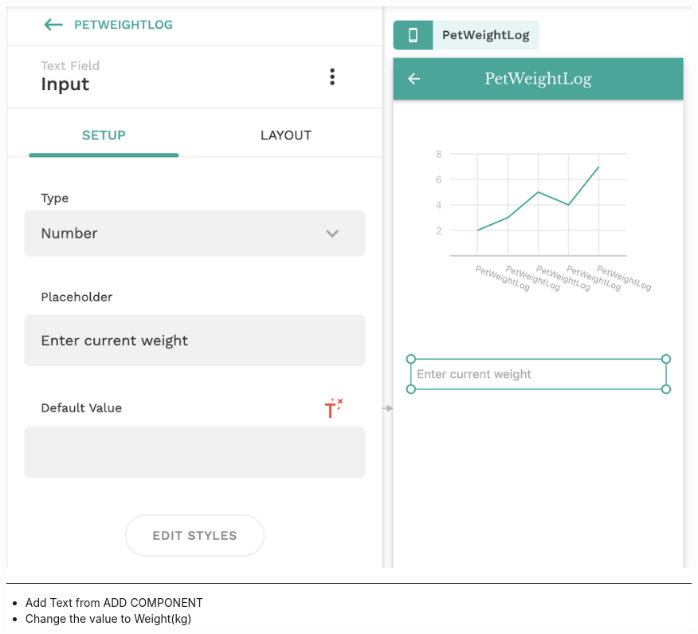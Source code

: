 ![bg right h:500px](images/2023-11-02-08-17-51.png)

---
- Add Text from ADD COMPONENT
- Change the value to Weight(kg)